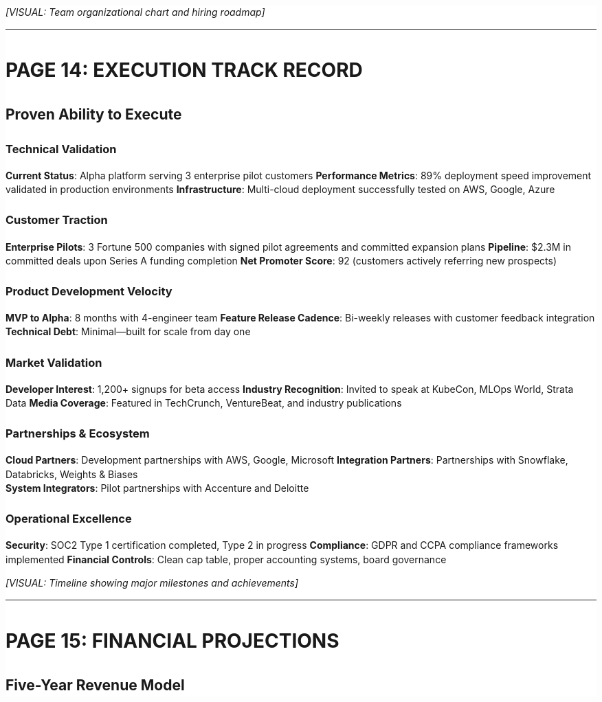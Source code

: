 *[VISUAL: Team organizational chart and hiring roadmap]*

---

# PAGE 14: EXECUTION TRACK RECORD

## Proven Ability to Execute

### Technical Validation
**Current Status**: Alpha platform serving 3 enterprise pilot customers
**Performance Metrics**: 89% deployment speed improvement validated in production environments
**Infrastructure**: Multi-cloud deployment successfully tested on AWS, Google, Azure

### Customer Traction
**Enterprise Pilots**: 3 Fortune 500 companies with signed pilot agreements and committed expansion plans
**Pipeline**: $2.3M in committed deals upon Series A funding completion
**Net Promoter Score**: 92 (customers actively referring new prospects)

### Product Development Velocity
**MVP to Alpha**: 8 months with 4-engineer team
**Feature Release Cadence**: Bi-weekly releases with customer feedback integration
**Technical Debt**: Minimal—built for scale from day one

### Market Validation
**Developer Interest**: 1,200+ signups for beta access
**Industry Recognition**: Invited to speak at KubeCon, MLOps World, Strata Data
**Media Coverage**: Featured in TechCrunch, VentureBeat, and industry publications

### Partnerships & Ecosystem
**Cloud Partners**: Development partnerships with AWS, Google, Microsoft
**Integration Partners**: Partnerships with Snowflake, Databricks, Weights & Biases  
**System Integrators**: Pilot partnerships with Accenture and Deloitte

### Operational Excellence
**Security**: SOC2 Type 1 certification completed, Type 2 in progress
**Compliance**: GDPR and CCPA compliance frameworks implemented
**Financial Controls**: Clean cap table, proper accounting systems, board governance

*[VISUAL: Timeline showing major milestones and achievements]*

---

# PAGE 15: FINANCIAL PROJECTIONS

## Five-Year Revenue Model
